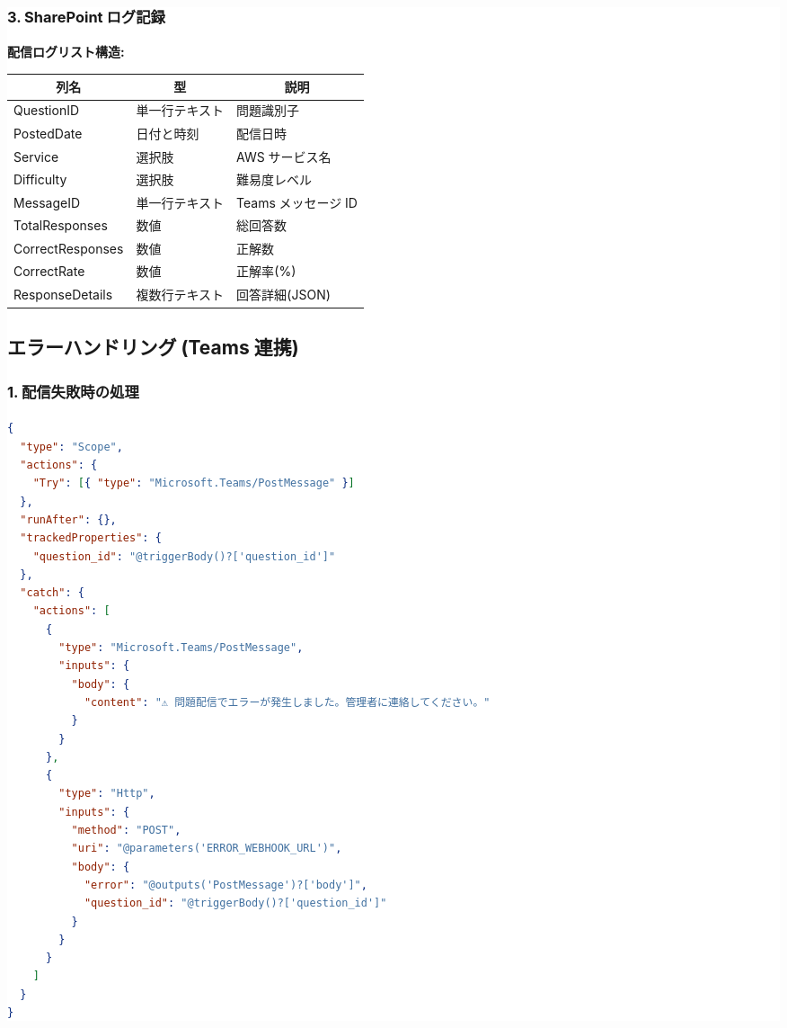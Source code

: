 ### 3. SharePoint ログ記録

**配信ログリスト構造:**

| 列名             | 型             | 説明                |
| ---------------- | -------------- | ------------------- |
| QuestionID       | 単一行テキスト | 問題識別子          |
| PostedDate       | 日付と時刻     | 配信日時            |
| Service          | 選択肢         | AWS サービス名      |
| Difficulty       | 選択肢         | 難易度レベル        |
| MessageID        | 単一行テキスト | Teams メッセージ ID |
| TotalResponses   | 数値           | 総回答数            |
| CorrectResponses | 数値           | 正解数              |
| CorrectRate      | 数値           | 正解率(%)           |
| ResponseDetails  | 複数行テキスト | 回答詳細(JSON)      |

## エラーハンドリング (Teams 連携)

### 1. 配信失敗時の処理

```json
{
  "type": "Scope",
  "actions": {
    "Try": [{ "type": "Microsoft.Teams/PostMessage" }]
  },
  "runAfter": {},
  "trackedProperties": {
    "question_id": "@triggerBody()?['question_id']"
  },
  "catch": {
    "actions": [
      {
        "type": "Microsoft.Teams/PostMessage",
        "inputs": {
          "body": {
            "content": "⚠️ 問題配信でエラーが発生しました。管理者に連絡してください。"
          }
        }
      },
      {
        "type": "Http",
        "inputs": {
          "method": "POST",
          "uri": "@parameters('ERROR_WEBHOOK_URL')",
          "body": {
            "error": "@outputs('PostMessage')?['body']",
            "question_id": "@triggerBody()?['question_id']"
          }
        }
      }
    ]
  }
}
```
